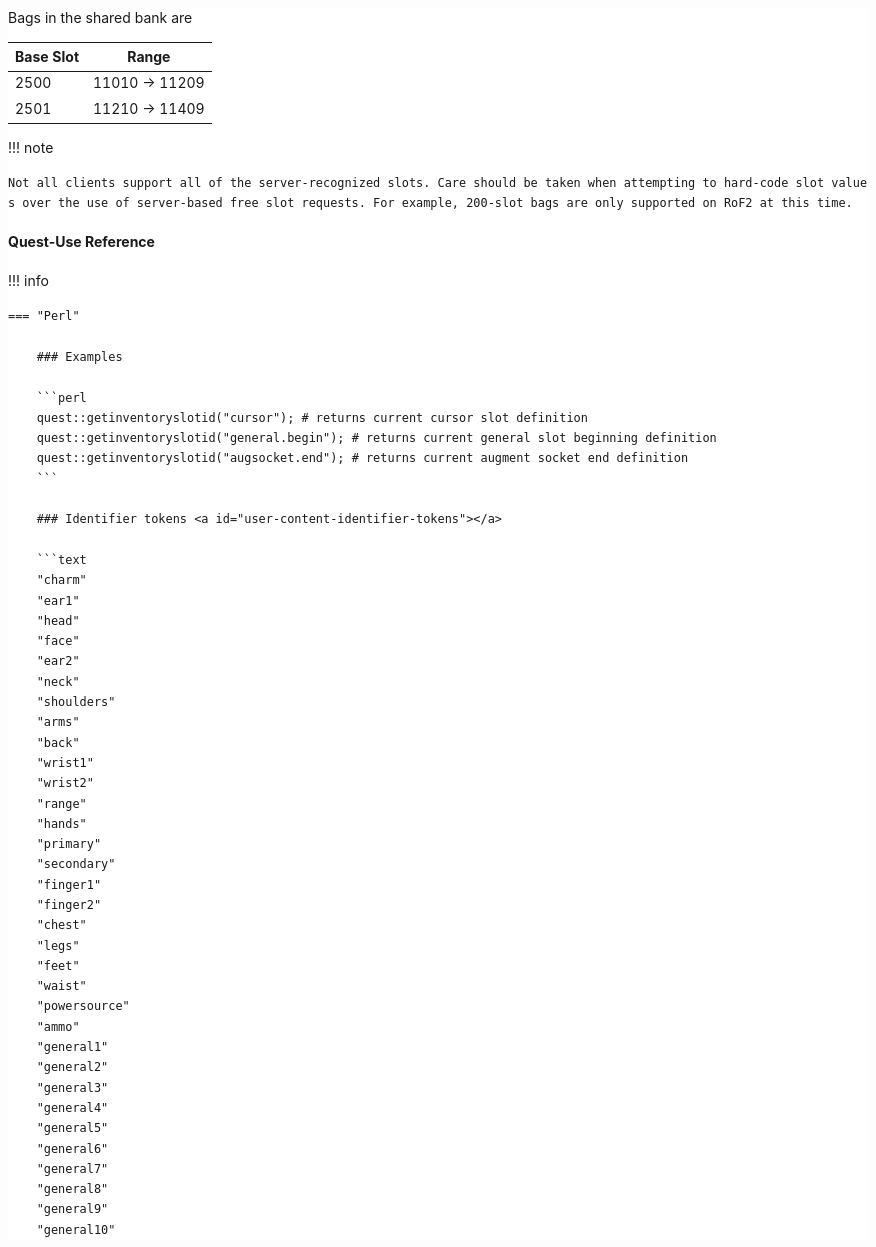 Bags in the shared bank are

| Base Slot      | Range |
| ----------- | ----------- |
| 2500 | 11010 -> 11209 |
| 2501 | 11210 -> 11409 |


!!! note

    Not all clients support all of the server-recognized slots. Care should be taken when attempting to hard-code slot values over the use of server-based free slot requests. For example, 200-slot bags are only supported on RoF2 at this time.

#### Quest-Use Reference

!!! info

    === "Perl"

        ### Examples
        
        ```perl
        quest::getinventoryslotid("cursor"); # returns current cursor slot definition
        quest::getinventoryslotid("general.begin"); # returns current general slot beginning definition
        quest::getinventoryslotid("augsocket.end"); # returns current augment socket end definition
        ```

        ### Identifier tokens <a id="user-content-identifier-tokens"></a>
        
        ```text
        "charm"
        "ear1"
        "head"
        "face"
        "ear2"
        "neck"
        "shoulders"
        "arms"
        "back"
        "wrist1"
        "wrist2"
        "range"
        "hands"
        "primary"
        "secondary"
        "finger1"
        "finger2"
        "chest"
        "legs"
        "feet"
        "waist"
        "powersource"
        "ammo"
        "general1"
        "general2"
        "general3"
        "general4"
        "general5"
        "general6"
        "general7"
        "general8"
        "general9"
        "general10"